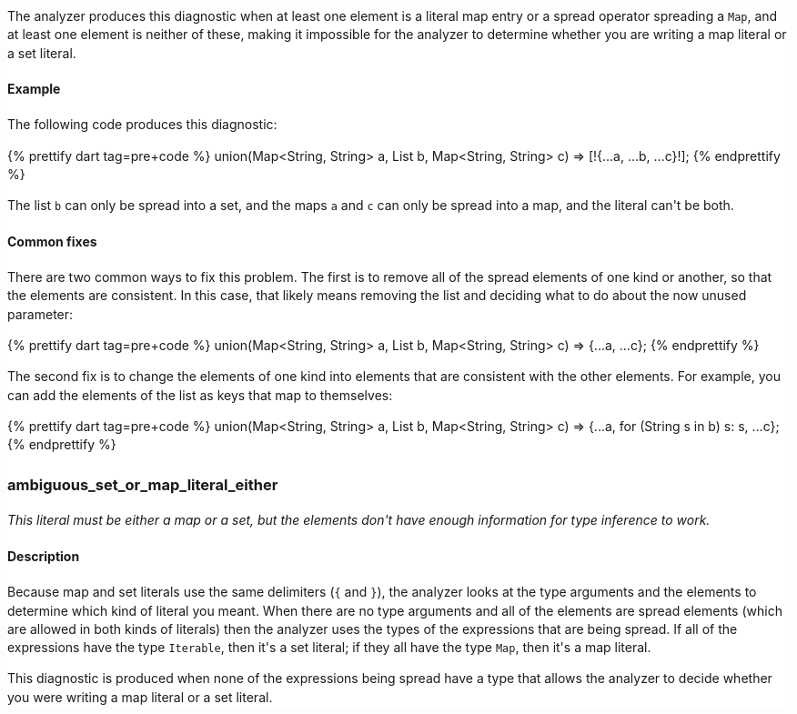 The analyzer produces this diagnostic when at least one element is a
literal map entry or a spread operator spreading a `Map`, and at least one
element is neither of these, making it impossible for the analyzer to
determine whether you are writing a map literal or a set literal.

#### Example

The following code produces this diagnostic:

{% prettify dart tag=pre+code %}
union(Map<String, String> a, List<String> b, Map<String, String> c) =>
    [!{...a, ...b, ...c}!];
{% endprettify %}

The list `b` can only be spread into a set, and the maps `a` and `c` can
only be spread into a map, and the literal can't be both.

#### Common fixes

There are two common ways to fix this problem. The first is to remove all
of the spread elements of one kind or another, so that the elements are
consistent. In this case, that likely means removing the list and deciding
what to do about the now unused parameter:

{% prettify dart tag=pre+code %}
union(Map<String, String> a, List<String> b, Map<String, String> c) =>
    {...a, ...c};
{% endprettify %}

The second fix is to change the elements of one kind into elements that are
consistent with the other elements. For example, you can add the elements
of the list as keys that map to themselves:

{% prettify dart tag=pre+code %}
union(Map<String, String> a, List<String> b, Map<String, String> c) =>
    {...a, for (String s in b) s: s, ...c};
{% endprettify %}

### ambiguous_set_or_map_literal_either

_This literal must be either a map or a set, but the elements don't have enough
information for type inference to work._

#### Description

Because map and set literals use the same delimiters (`{` and `}`), the
analyzer looks at the type arguments and the elements to determine which
kind of literal you meant. When there are no type arguments and all of the
elements are spread elements (which are allowed in both kinds of literals)
then the analyzer uses the types of the expressions that are being spread.
If all of the expressions have the type `Iterable`, then it's a set
literal; if they all have the type `Map`, then it's a map literal.

This diagnostic is produced when none of the expressions being spread have
a type that allows the analyzer to decide whether you were writing a map
literal or a set literal.


[constant context]: #constant-context
[definite assignment]: #definite-assignment
[mixin application]: #mixin-application
[override inference]: #override-inference
[potentially non-nullable]: #potentially-non-nullable
[definiteAssignmentSpec]: https://github.com/dart-lang/language/blob/master/resources/type-system/flow-analysis.md